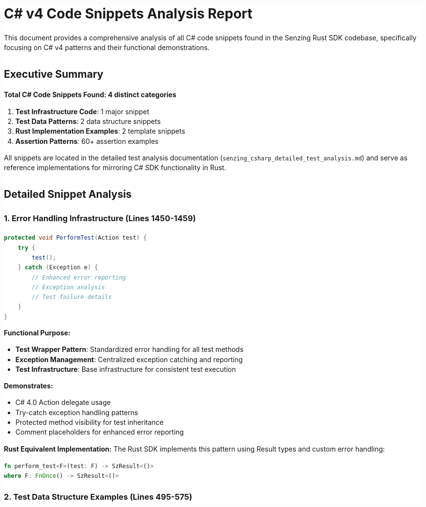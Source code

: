 # C# v4 Code Snippets Analysis Report

This document provides a comprehensive analysis of all C# code snippets found in the Senzing Rust SDK codebase, specifically focusing on C# v4 patterns and their functional demonstrations.

## Executive Summary

**Total C# Code Snippets Found: 4 distinct categories**
1. **Test Infrastructure Code**: 1 major snippet
2. **Test Data Patterns**: 2 data structure snippets
3. **Rust Implementation Examples**: 2 template snippets
4. **Assertion Patterns**: 60+ assertion examples

All snippets are located in the detailed test analysis documentation (`senzing_csharp_detailed_test_analysis.md`) and serve as reference implementations for mirroring C# SDK functionality in Rust.

## Detailed Snippet Analysis

### 1. Error Handling Infrastructure (Lines 1450-1459)

```csharp
protected void PerformTest(Action test) {
    try {
        test();
    } catch (Exception e) {
        // Enhanced error reporting
        // Exception analysis
        // Test failure details
    }
}
```

**Functional Purpose:**
- **Test Wrapper Pattern**: Standardized error handling for all test methods
- **Exception Management**: Centralized exception catching and reporting
- **Test Infrastructure**: Base infrastructure for consistent test execution

**Demonstrates:**
- C# 4.0 Action delegate usage
- Try-catch exception handling patterns
- Protected method visibility for test inheritance
- Comment placeholders for enhanced error reporting

**Rust Equivalent Implementation:**
The Rust SDK implements this pattern using Result types and custom error handling:
```rust
fn perform_test<F>(test: F) -> SzResult<()>
where F: FnOnce() -> SzResult<()>
```

### 2. Test Data Structure Examples (Lines 495-575)
